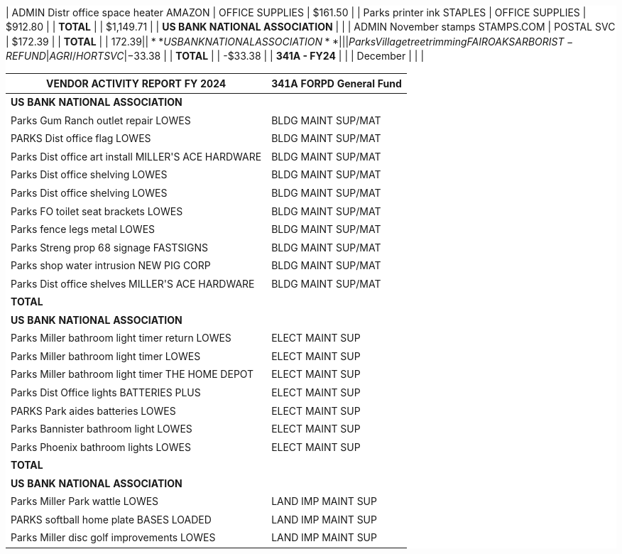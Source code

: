 | ADMIN Distr office space heater AMAZON | OFFICE SUPPLIES    | $161.50 |
| Parks printer ink STAPLES        | OFFICE SUPPLIES        | $912.80 |
| **TOTAL**                        |                         | $1,149.71 |
| **US BANK NATIONAL ASSOCIATION** |                         |
| ADMIN November stamps STAMPS.COM  | POSTAL SVC            | $172.39 |
| **TOTAL**                        |                         | $172.39 |
| **US BANK NATIONAL ASSOCIATION** |                         |
| Parks Village tree trimming FAIR OAKS ARBORIST - REFUND | AGRI/HORT SVC | -$33.38 |
| **TOTAL**                        |                         | -$33.38 |
| **341A - FY24**                 |                         |
| December                        |                         |         |

| VENDOR ACTIVITY REPORT FY 2024 | 341A FORPD General Fund |
|----------------------------------|------------------------|
| **US BANK NATIONAL ASSOCIATION** |                        |
| Parks Gum Ranch outlet repair LOWES | BLDG MAINT SUP/MAT | $21.81 |
| PARKS Dist office flag LOWES | BLDG MAINT SUP/MAT | $25.85 |
| Parks Dist office art install MILLER'S ACE HARDWARE | BLDG MAINT SUP/MAT | $129.34 |
| Parks Dist office shelving LOWES | BLDG MAINT SUP/MAT | $31.88 |
| Parks Dist office shelving LOWES | BLDG MAINT SUP/MAT | $132.89 |
| Parks FO toilet seat brackets LOWES | BLDG MAINT SUP/MAT | $6.08 |
| Parks fence legs metal LOWES | BLDG MAINT SUP/MAT | $338.10 |
| Parks Streng prop 68 signage FASTSIGNS | BLDG MAINT SUP/MAT | $185.01 |
| Parks shop water intrusion NEW PIG CORP | BLDG MAINT SUP/MAT | $1,400.00 |
| Parks Dist office shelves MILLER'S ACE HARDWARE | BLDG MAINT SUP/MAT | $753.97 |
| **TOTAL** | | **$3,024.93** |
| **US BANK NATIONAL ASSOCIATION** |                        |
| Parks Miller bathroom light timer return LOWES | ELECT MAINT SUP | -$75.39 |
| Parks Miller bathroom light timer LOWES | ELECT MAINT SUP | $75.39 |
| Parks Miller bathroom light timer THE HOME DEPOT | ELECT MAINT SUP | $75.39 |
| Parks Dist Office lights BATTERIES PLUS | ELECT MAINT SUP | $14.87 |
| PARKS Park aides batteries LOWES | ELECT MAINT SUP | $876.50 |
| Parks Bannister bathroom light LOWES | ELECT MAINT SUP | $237.01 |
| Parks Phoenix bathroom lights LOWES | ELECT MAINT SUP | $19.35 |
| **TOTAL** | | **$1,223.12** |
| **US BANK NATIONAL ASSOCIATION** |                        |
| Parks Miller Park wattle LOWES | LAND IMP MAINT SUP | $18.93 |
| PARKS softball home plate BASES LOADED | LAND IMP MAINT SUP | $279.95 |
| Parks Miller disc golf improvements LOWES | LAND IMP MAINT SUP | $42.00 |